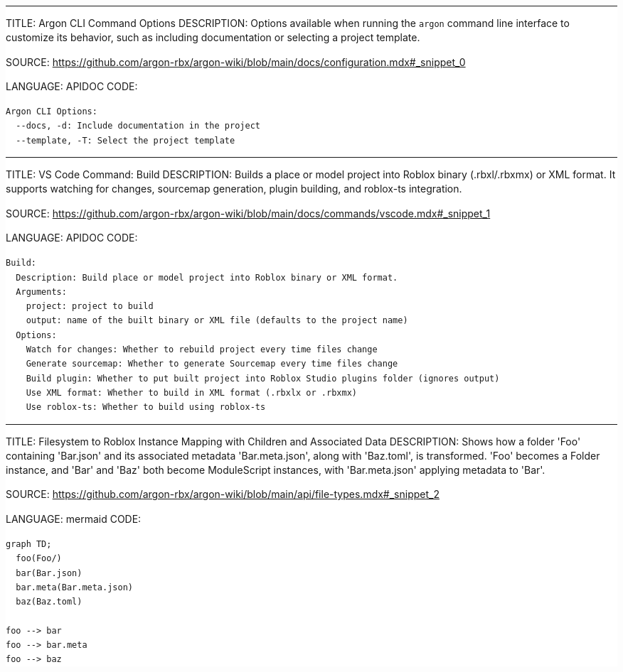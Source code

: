 ----------------------------------------

TITLE: Argon CLI Command Options
DESCRIPTION: Options available when running the `argon` command line interface to customize its behavior, such as including documentation or selecting a project template.

SOURCE: https://github.com/argon-rbx/argon-wiki/blob/main/docs/configuration.mdx#_snippet_0

LANGUAGE: APIDOC
CODE:
```
Argon CLI Options:
  --docs, -d: Include documentation in the project
  --template, -T: Select the project template
```

----------------------------------------

TITLE: VS Code Command: Build
DESCRIPTION: Builds a place or model project into Roblox binary (.rbxl/.rbxmx) or XML format. It supports watching for changes, sourcemap generation, plugin building, and roblox-ts integration.

SOURCE: https://github.com/argon-rbx/argon-wiki/blob/main/docs/commands/vscode.mdx#_snippet_1

LANGUAGE: APIDOC
CODE:
```
Build:
  Description: Build place or model project into Roblox binary or XML format.
  Arguments:
    project: project to build
    output: name of the built binary or XML file (defaults to the project name)
  Options:
    Watch for changes: Whether to rebuild project every time files change
    Generate sourcemap: Whether to generate Sourcemap every time files change
    Build plugin: Whether to put built project into Roblox Studio plugins folder (ignores output)
    Use XML format: Whether to build in XML format (.rbxlx or .rbxmx)
    Use roblox-ts: Whether to build using roblox-ts
```

----------------------------------------

TITLE: Filesystem to Roblox Instance Mapping with Children and Associated Data
DESCRIPTION: Shows how a folder 'Foo' containing 'Bar.json' and its associated metadata 'Bar.meta.json', along with 'Baz.toml', is transformed. 'Foo' becomes a Folder instance, and 'Bar' and 'Baz' both become ModuleScript instances, with 'Bar.meta.json' applying metadata to 'Bar'.

SOURCE: https://github.com/argon-rbx/argon-wiki/blob/main/api/file-types.mdx#_snippet_2

LANGUAGE: mermaid
CODE:
```
graph TD;
  foo(Foo/)
  bar(Bar.json)
  bar.meta(Bar.meta.json)
  baz(Baz.toml)

foo --> bar
foo --> bar.meta
foo --> baz
```
